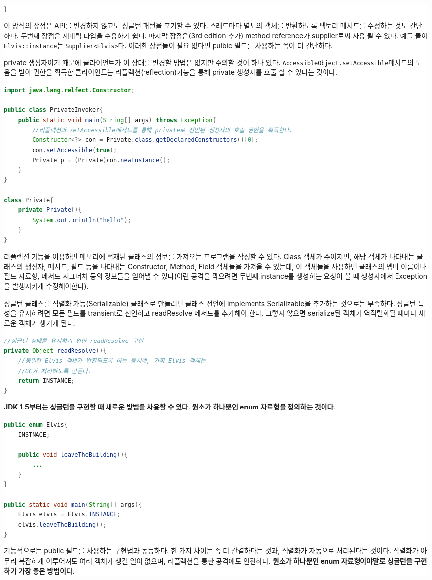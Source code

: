 ```java
}
```
이 방식의 장점은 API를 변경하지 않고도 싱글턴 패턴을 포기할 수 있다. 스레드마다 별도의 객체를 반환하도록 팩토리 메서드를 수정하는 것도 간단하다.
두번째 장점은 제네릭 타입을 수용하기 쉽다. 마지막 장점은(3rd edition 추가) method reference가 supplier로써 사용 될 수 있다. 예를 들어
`Elvis::instance`는 `Supplier<Elvis>`다. 이러한 장점들이 필요 없다면 pulbic 필드를 사용하는 쪽이 더 간단하다.

private 생성자이기 때문에 클라이언트가 이 상태를 변경할 방법은 없지만 주의할 것이 하나 있다. `AccessibleObject.setAccessible`메서드의 도움을 받아 권한을 획득한 클라이언트는 리플렉션(reflection)기능을 통해 private 생성자를 호출 할 수 있다는 것이다.
```java
import java.lang.relfect.Constructor;

public class PrivateInvoker{
    public static void main(String[] args) throws Exception{
        //리플렉션과 setAccessible메서드를 통해 private로 선언된 생성자의 호출 권한을 획득한다.
        Constructor<?> con = Private.class.getDeclaredConstructors()[0];
        con.setAccessible(true);
        Private p = (Private)con.newInstance();
    }
}

class Private{
    private Private(){
        System.out.println("hello");
    }
}
```
리플렉션 기능을 이용하면 메모리에 적재된 클래스의 정보를 가져오는 프로그램을 작성할 수 있다. Class 객체가 주어지면, 해당 객체가 나타내는 클래스의 생성자, 메서드, 필드 등을 나타내는 Constructor, Method, Field 객체들을 가져올 수 있는데,
이 객체들을 사용하면 클래스의 멤버 이름이나 필드 자료형, 메서드 시그너처 등의 정보들을 얻어낼 수 있다(이런 공격을 막으려면 두번째 instance를 생성하는 요청이 올 때 생성자에서 Exception을 발생시키게 수정해야한다).

싱글턴 클래스를 직렬화 가능(Serializable) 클래스로 만들려면 클래스 선언에 implements Serializable을 추가하는 것으로는 부족하다. 싱글턴 특성을 유지하려면 모든 필드를 transient로 선언하고 readResolve 메서드를 추가해야 한다. 그렇지 않으면 serialize된 객체가 역직렬화될 때마다 새로운 객체가 생기게 된다. 
```java
//싱글턴 상태를 유지하기 위한 readResolve 구현
private Object readResolve(){
    //동일한 Elvis 객체가 반환되도록 하는 동시에, 가짜 Elvis 객체는
    //GC가 처리하도록 만든다.
    return INSTANCE;
}
```

**JDK 1.5부터는 싱글턴을 구현할 때 새로운 방법을 사용할 수 있다. 원소가 하나뿐인 enum 자료형을 정의하는 것이다.**
```java
public enum Elvis{
    INSTNACE;
    
    public void leaveTheBuilding(){
        ...
    }
}

public static void main(String[] args){
    Elvis elvis = Elvis.INSTANCE;
    elvis.leaveTheBuilding();
}
```
기능적으로는 public 필드를 사용하는 구현법과 동등하다. 한 가지 차이는 좀 더 간결하다는 것과, 직렬화가 자동으로 처리된다는 것이다. 직렬화가 아무리 복잡하게 이루어져도 여러 객체가 생길 일이 없으며, 리플렉션을 통한 공격에도 안전하다. **원소가 하나뿐인 enum 자료형이야말로 싱글턴을 구현하기 가장 좋은 방법이다.**
